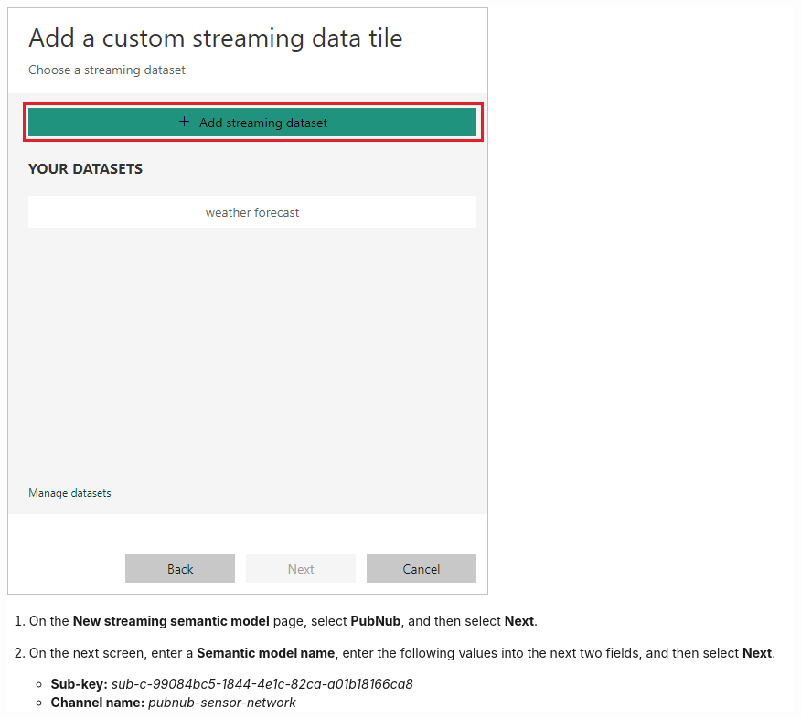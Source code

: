    ![Screenshot of the dashboard, showing the Add streaming semantic model link in the Add a custom streaming data tile.](media/service-real-time-streaming/real-time-streaming-2.png)

1. On the **New streaming semantic model** page, select **PubNub**, and then select **Next**.

1. On the next screen, enter a **Semantic model name**, enter the following values into the next two fields, and then select **Next**.
   
   - **Sub-key:** *sub-c-99084bc5-1844-4e1c-82ca-a01b18166ca8*
   - **Channel name:** *pubnub-sensor-network*
   